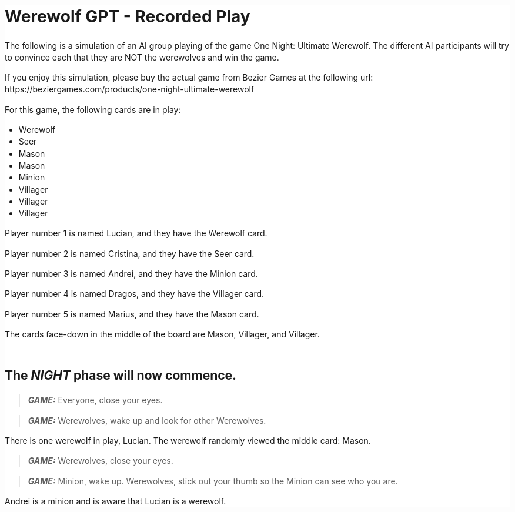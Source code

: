 # Werewolf GPT - Recorded Play



The following is a simulation of an AI group playing of the game One Night: Ultimate Werewolf. The different AI participants will try to convince each that they are NOT the werewolves and win the game.

If you enjoy this simulation, please buy the actual game from Bezier Games at the following url: https://beziergames.com/products/one-night-ultimate-werewolf

For this game, the following cards are in play:


* Werewolf
* Seer
* Mason
* Mason
* Minion
* Villager
* Villager
* Villager


Player number 1 is named Lucian, and they have the Werewolf card.


Player number 2 is named Cristina, and they have the Seer card.


Player number 3 is named Andrei, and they have the Minion card.


Player number 4 is named Dragos, and they have the Villager card.


Player number 5 is named Marius, and they have the Mason card.


The cards face-down in the middle of the board are Mason, Villager, and Villager.


---

## The ***NIGHT*** phase will now commence.


>***GAME:*** Everyone, close your eyes.


>***GAME:*** Werewolves, wake up and look for other Werewolves.


There is one werewolf in play, Lucian. The werewolf randomly viewed the middle card: Mason.


>***GAME:*** Werewolves, close your eyes.


>***GAME:*** Minion, wake up. Werewolves, stick out your thumb so the Minion can see who you are.


Andrei is a minion and is aware that Lucian is a werewolf.
